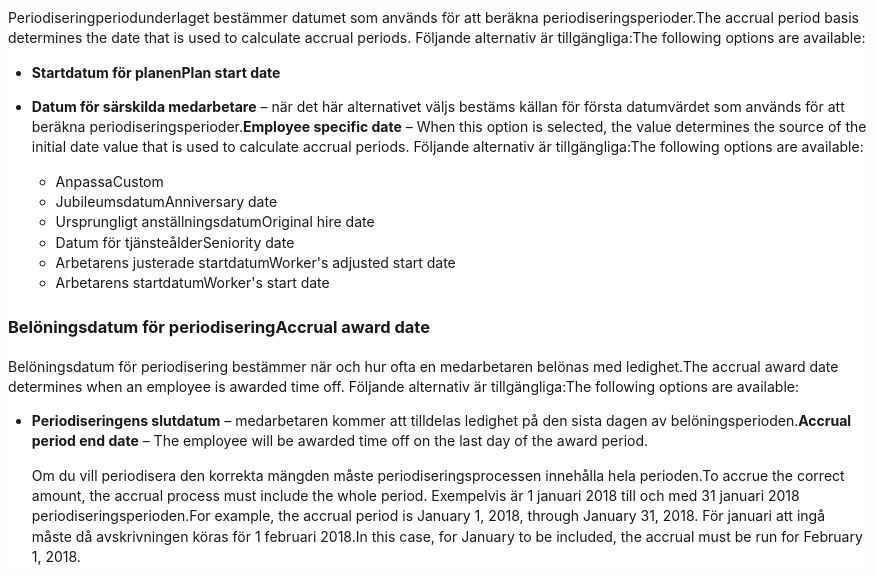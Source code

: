 <span data-ttu-id="4fd37-126">Periodiseringperiodunderlaget bestämmer datumet som används för att beräkna periodiseringsperioder.</span><span class="sxs-lookup"><span data-stu-id="4fd37-126">The accrual period basis determines the date that is used to calculate accrual periods.</span></span> <span data-ttu-id="4fd37-127">Följande alternativ är tillgängliga:</span><span class="sxs-lookup"><span data-stu-id="4fd37-127">The following options are available:</span></span>

- <span data-ttu-id="4fd37-128">**Startdatum för planen**</span><span class="sxs-lookup"><span data-stu-id="4fd37-128">**Plan start date**</span></span>
- <span data-ttu-id="4fd37-129">**Datum för särskilda medarbetare** – när det här alternativet väljs bestäms källan för första datumvärdet som används för att beräkna periodiseringsperioder.</span><span class="sxs-lookup"><span data-stu-id="4fd37-129">**Employee specific date** – When this option is selected, the value determines the source of the initial date value that is used to calculate accrual periods.</span></span> <span data-ttu-id="4fd37-130">Följande alternativ är tillgängliga:</span><span class="sxs-lookup"><span data-stu-id="4fd37-130">The following options are available:</span></span>

    - <span data-ttu-id="4fd37-131">Anpassa</span><span class="sxs-lookup"><span data-stu-id="4fd37-131">Custom</span></span>
    - <span data-ttu-id="4fd37-132">Jubileumsdatum</span><span class="sxs-lookup"><span data-stu-id="4fd37-132">Anniversary date</span></span>
    - <span data-ttu-id="4fd37-133">Ursprungligt anställningsdatum</span><span class="sxs-lookup"><span data-stu-id="4fd37-133">Original hire date</span></span>
    - <span data-ttu-id="4fd37-134">Datum för tjänsteålder</span><span class="sxs-lookup"><span data-stu-id="4fd37-134">Seniority date</span></span>
    - <span data-ttu-id="4fd37-135">Arbetarens justerade startdatum</span><span class="sxs-lookup"><span data-stu-id="4fd37-135">Worker's adjusted start date</span></span>
    - <span data-ttu-id="4fd37-136">Arbetarens startdatum</span><span class="sxs-lookup"><span data-stu-id="4fd37-136">Worker's start date</span></span>

### <a name="accrual-award-date"></a><span data-ttu-id="4fd37-137">Belöningsdatum för periodisering</span><span class="sxs-lookup"><span data-stu-id="4fd37-137">Accrual award date</span></span>

<span data-ttu-id="4fd37-138">Belöningsdatum för periodisering bestämmer när och hur ofta en medarbetaren belönas med ledighet.</span><span class="sxs-lookup"><span data-stu-id="4fd37-138">The accrual award date determines when an employee is awarded time off.</span></span> <span data-ttu-id="4fd37-139">Följande alternativ är tillgängliga:</span><span class="sxs-lookup"><span data-stu-id="4fd37-139">The following options are available:</span></span>

- <span data-ttu-id="4fd37-140">**Periodiseringens slutdatum** – medarbetaren kommer att tilldelas ledighet på den sista dagen av belöningsperioden.</span><span class="sxs-lookup"><span data-stu-id="4fd37-140">**Accrual period end date** – The employee will be awarded time off on the last day of the award period.</span></span>

    <span data-ttu-id="4fd37-141">Om du vill periodisera den korrekta mängden måste periodiseringsprocessen innehålla hela perioden.</span><span class="sxs-lookup"><span data-stu-id="4fd37-141">To accrue the correct amount, the accrual process must include the whole period.</span></span> <span data-ttu-id="4fd37-142">Exempelvis är 1 januari 2018 till och med 31 januari 2018 periodiseringsperioden.</span><span class="sxs-lookup"><span data-stu-id="4fd37-142">For example, the accrual period is January 1, 2018, through January 31, 2018.</span></span> <span data-ttu-id="4fd37-143">För januari att ingå måste då avskrivningen köras för 1 februari 2018.</span><span class="sxs-lookup"><span data-stu-id="4fd37-143">In this case, for January to be included, the accrual must be run for February 1, 2018.</span></span>

